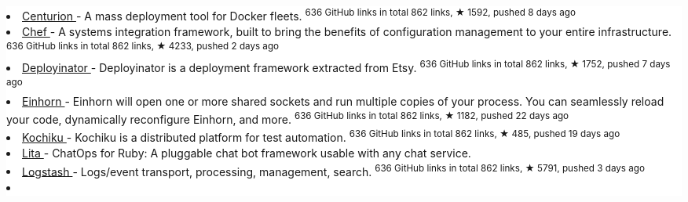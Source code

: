  </li>
 <li>
  <a href="https://github.com/newrelic/centurion">
   Centurion
  </a>
  - A mass deployment tool for Docker fleets.
  <sup>
   636 GitHub links in total 862 links, &#9733 1592, pushed 8 days ago
  </sup>
 </li>
 <li>
  <a href="https://github.com/chef/chef">
   Chef
  </a>
  - A systems integration framework, built to bring the benefits of configuration management to your entire infrastructure.
  <sup>
   636 GitHub links in total 862 links, &#9733 4233, pushed 2 days ago
  </sup>
 </li>
 <li>
  <a href="https://github.com/etsy/deployinator">
   Deployinator
  </a>
  - Deployinator is a deployment framework extracted from Etsy.
  <sup>
   636 GitHub links in total 862 links, &#9733 1752, pushed 7 days ago
  </sup>
 </li>
 <li>
  <a href="https://github.com/stripe/einhorn">
   Einhorn
  </a>
  - Einhorn will open one or more shared sockets and run multiple copies of your process. You can seamlessly reload your code, dynamically reconfigure Einhorn, and more.
  <sup>
   636 GitHub links in total 862 links, &#9733 1182, pushed 22 days ago
  </sup>
 </li>
 <li>
  <a href="https://github.com/square/kochiku">
   Kochiku
  </a>
  - Kochiku is a distributed platform for test automation.
  <sup>
   636 GitHub links in total 862 links, &#9733 485, pushed 19 days ago
  </sup>
 </li>
 <li>
  <a href="https://www.lita.io/">
   Lita
  </a>
  - ChatOps for Ruby: A pluggable chat bot framework usable with any chat service.
 </li>
 <li>
  <a href="https://github.com/elastic/logstash">
   Logstash
  </a>
  - Logs/event transport, processing, management, search.
  <sup>
   636 GitHub links in total 862 links, &#9733 5791, pushed 3 days ago
  </sup>
 </li>
 <li>